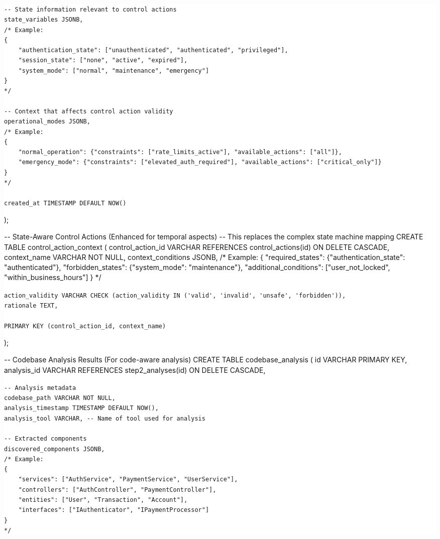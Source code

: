     -- State information relevant to control actions
    state_variables JSONB,
    /* Example:
    {
        "authentication_state": ["unauthenticated", "authenticated", "privileged"],
        "session_state": ["none", "active", "expired"],
        "system_mode": ["normal", "maintenance", "emergency"]
    }
    */
    
    -- Context that affects control action validity
    operational_modes JSONB,
    /* Example:
    {
        "normal_operation": {"constraints": ["rate_limits_active"], "available_actions": ["all"]},
        "emergency_mode": {"constraints": ["elevated_auth_required"], "available_actions": ["critical_only"]}
    }
    */
    
    created_at TIMESTAMP DEFAULT NOW()
);

-- State-Aware Control Actions (Enhanced for temporal aspects)
-- This replaces the complex state machine mapping
CREATE TABLE control_action_context (
    control_action_id VARCHAR REFERENCES control_actions(id) ON DELETE CASCADE,
    context_name VARCHAR NOT NULL,
    context_conditions JSONB,
    /* Example:
    {
        "required_states": {"authentication_state": "authenticated"},
        "forbidden_states": {"system_mode": "maintenance"},
        "additional_conditions": ["user_not_locked", "within_business_hours"]
    }
    */
    
    action_validity VARCHAR CHECK (action_validity IN ('valid', 'invalid', 'unsafe', 'forbidden')),
    rationale TEXT,
    
    PRIMARY KEY (control_action_id, context_name)
);

-- Codebase Analysis Results (For code-aware analysis)
CREATE TABLE codebase_analysis (
    id VARCHAR PRIMARY KEY,
    analysis_id VARCHAR REFERENCES step2_analyses(id) ON DELETE CASCADE,
    
    -- Analysis metadata
    codebase_path VARCHAR NOT NULL,
    analysis_timestamp TIMESTAMP DEFAULT NOW(),
    analysis_tool VARCHAR, -- Name of tool used for analysis
    
    -- Extracted components
    discovered_components JSONB,
    /* Example:
    {
        "services": ["AuthService", "PaymentService", "UserService"],
        "controllers": ["AuthController", "PaymentController"],
        "entities": ["User", "Transaction", "Account"],
        "interfaces": ["IAuthenticator", "IPaymentProcessor"]
    }
    */
    